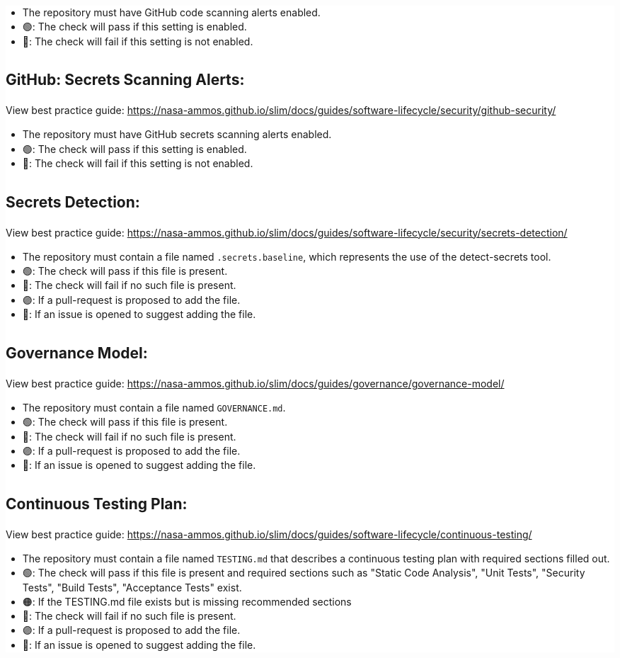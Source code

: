 - The repository must have GitHub code scanning alerts enabled.
- 🟢: The check will pass if this setting is enabled.
- 🔴: The check will fail if this setting is not enabled.

## GitHub: Secrets Scanning Alerts:
View best practice guide: https://nasa-ammos.github.io/slim/docs/guides/software-lifecycle/security/github-security/

- The repository must have GitHub secrets scanning alerts enabled.
- 🟢: The check will pass if this setting is enabled.
- 🔴: The check will fail if this setting is not enabled.


## Secrets Detection:
View best practice guide: https://nasa-ammos.github.io/slim/docs/guides/software-lifecycle/security/secrets-detection/

- The repository must contain a file named `.secrets.baseline`, which represents the use of the detect-secrets tool.
- 🟢: The check will pass if this file is present.
- 🔴: The check will fail if no such file is present.
- 🟣: If a pull-request is proposed to add the file.
- 🔵: If an issue is opened to suggest adding the file.

## Governance Model:
View best practice guide: https://nasa-ammos.github.io/slim/docs/guides/governance/governance-model/

- The repository must contain a file named `GOVERNANCE.md`.
- 🟢: The check will pass if this file is present.
- 🔴: The check will fail if no such file is present.
- 🟣: If a pull-request is proposed to add the file.
- 🔵: If an issue is opened to suggest adding the file.    

## Continuous Testing Plan:
View best practice guide: https://nasa-ammos.github.io/slim/docs/guides/software-lifecycle/continuous-testing/

- The repository must contain a file named `TESTING.md` that describes a continuous testing plan with required sections filled out.
- 🟢: The check will pass if this file is present and required sections such as "Static Code Analysis", "Unit Tests", "Security Tests", "Build Tests", "Acceptance Tests" exist.
- 🟠: If the TESTING.md file exists but is missing recommended sections
- 🔴: The check will fail if no such file is present.
- 🟣: If a pull-request is proposed to add the file.
- 🔵: If an issue is opened to suggest adding the file.  

